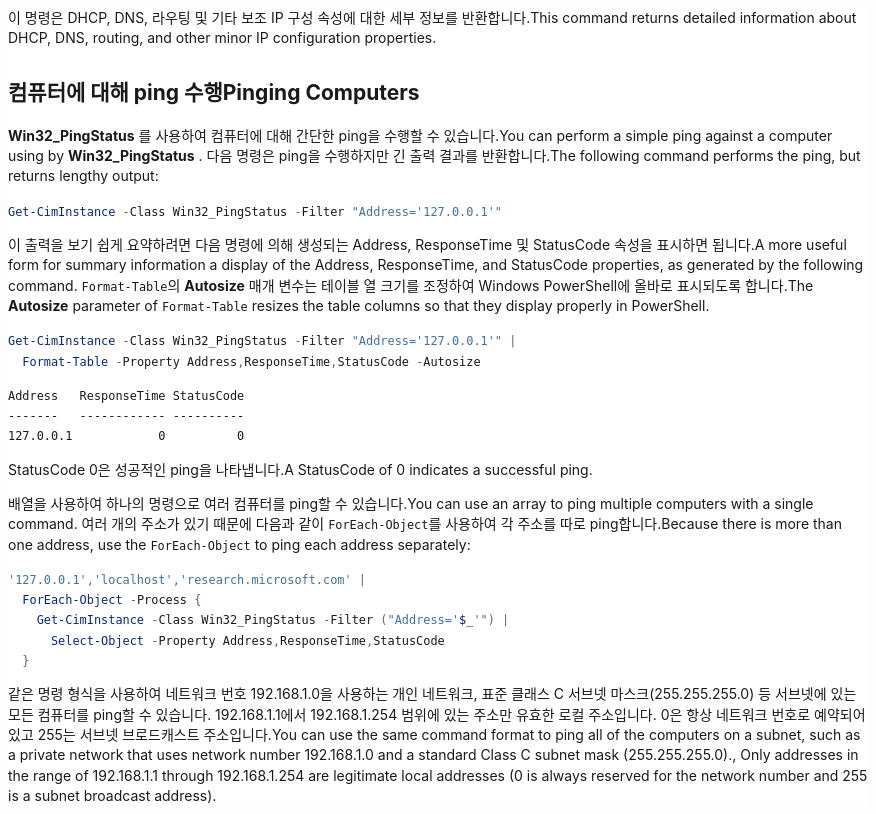<span data-ttu-id="4ee64-119">이 명령은 DHCP, DNS, 라우팅 및 기타 보조 IP 구성 속성에 대한 세부 정보를 반환합니다.</span><span class="sxs-lookup"><span data-stu-id="4ee64-119">This command returns detailed information about DHCP, DNS, routing, and other minor IP configuration properties.</span></span>

## <a name="pinging-computers"></a><span data-ttu-id="4ee64-120">컴퓨터에 대해 ping 수행</span><span class="sxs-lookup"><span data-stu-id="4ee64-120">Pinging Computers</span></span>

<span data-ttu-id="4ee64-121">**Win32_PingStatus** 를 사용하여 컴퓨터에 대해 간단한 ping을 수행할 수 있습니다.</span><span class="sxs-lookup"><span data-stu-id="4ee64-121">You can perform a simple ping against a computer using by **Win32_PingStatus** .</span></span> <span data-ttu-id="4ee64-122">다음 명령은 ping을 수행하지만 긴 출력 결과를 반환합니다.</span><span class="sxs-lookup"><span data-stu-id="4ee64-122">The following command performs the ping, but returns lengthy output:</span></span>

```powershell
Get-CimInstance -Class Win32_PingStatus -Filter "Address='127.0.0.1'"
```

<span data-ttu-id="4ee64-123">이 출력을 보기 쉽게 요약하려면 다음 명령에 의해 생성되는 Address, ResponseTime 및 StatusCode 속성을 표시하면 됩니다.</span><span class="sxs-lookup"><span data-stu-id="4ee64-123">A more useful form for summary information a display of the Address, ResponseTime, and StatusCode properties, as generated by the following command.</span></span> <span data-ttu-id="4ee64-124">`Format-Table`의 **Autosize** 매개 변수는 테이블 열 크기를 조정하여 Windows PowerShell에 올바로 표시되도록 합니다.</span><span class="sxs-lookup"><span data-stu-id="4ee64-124">The **Autosize** parameter of `Format-Table` resizes the table columns so that they display properly in PowerShell.</span></span>

```powershell
Get-CimInstance -Class Win32_PingStatus -Filter "Address='127.0.0.1'" |
  Format-Table -Property Address,ResponseTime,StatusCode -Autosize
```

```Output
Address   ResponseTime StatusCode
-------   ------------ ----------
127.0.0.1            0          0
```

<span data-ttu-id="4ee64-125">StatusCode 0은 성공적인 ping을 나타냅니다.</span><span class="sxs-lookup"><span data-stu-id="4ee64-125">A StatusCode of 0 indicates a successful ping.</span></span>

<span data-ttu-id="4ee64-126">배열을 사용하여 하나의 명령으로 여러 컴퓨터를 ping할 수 있습니다.</span><span class="sxs-lookup"><span data-stu-id="4ee64-126">You can use an array to ping multiple computers with a single command.</span></span> <span data-ttu-id="4ee64-127">여러 개의 주소가 있기 때문에 다음과 같이 `ForEach-Object`를 사용하여 각 주소를 따로 ping합니다.</span><span class="sxs-lookup"><span data-stu-id="4ee64-127">Because there is more than one address, use the `ForEach-Object` to ping each address separately:</span></span>

```powershell
'127.0.0.1','localhost','research.microsoft.com' |
  ForEach-Object -Process {
    Get-CimInstance -Class Win32_PingStatus -Filter ("Address='$_'") |
      Select-Object -Property Address,ResponseTime,StatusCode
  }
```

<span data-ttu-id="4ee64-128">같은 명령 형식을 사용하여 네트워크 번호 192.168.1.0을 사용하는 개인 네트워크, 표준 클래스 C 서브넷 마스크(255.255.255.0) 등 서브넷에 있는 모든 컴퓨터를 ping할 수 있습니다. 192.168.1.1에서 192.168.1.254 범위에 있는 주소만 유효한 로컬 주소입니다. 0은 항상 네트워크 번호로 예약되어 있고 255는 서브넷 브로드캐스트 주소입니다.</span><span class="sxs-lookup"><span data-stu-id="4ee64-128">You can use the same command format to ping all of the computers on a subnet, such as a private network that uses network number 192.168.1.0 and a standard Class C subnet mask (255.255.255.0)., Only addresses in the range of 192.168.1.1 through 192.168.1.254 are legitimate local addresses (0 is always reserved for the network number and 255 is a subnet broadcast address).</span></span>
